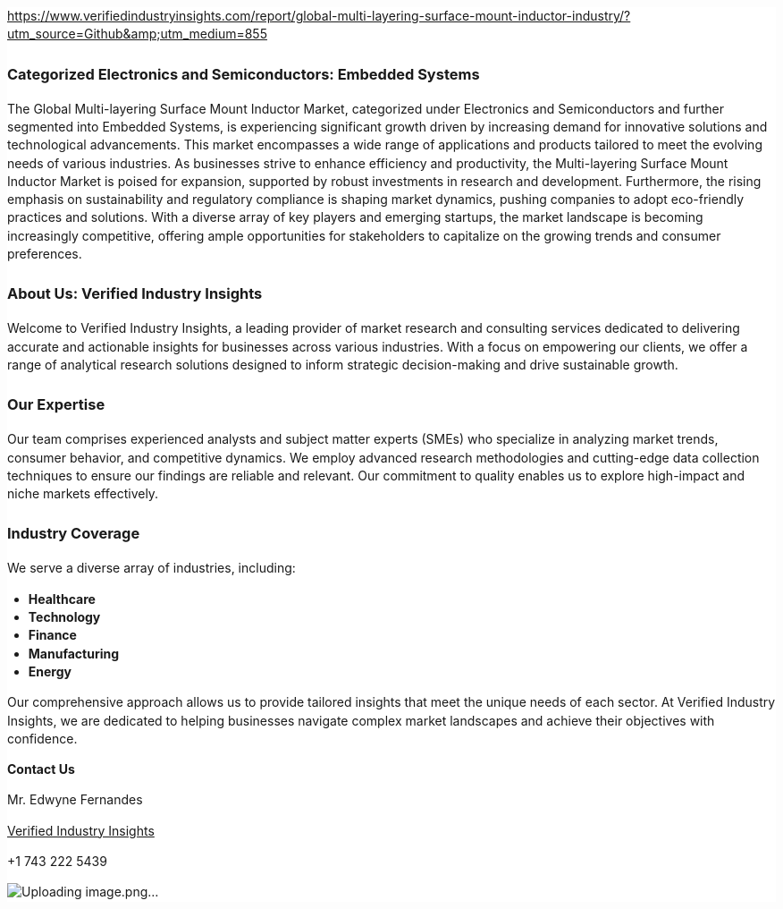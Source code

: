 </strong><a href="https://www.verifiedindustryinsights.com/report/global-multi-layering-surface-mount-inductor-industry/?utm_source=Github&amp;utm_medium=855">https://www.verifiedindustryinsights.com/report/global-multi-layering-surface-mount-inductor-industry/?utm_source=Github&amp;utm_medium=855</a>&nbsp;</p><h3>Categorized Electronics and Semiconductors: Embedded Systems </h3><p>The Global Multi-layering Surface Mount Inductor Market, categorized under Electronics and Semiconductors and further segmented into Embedded Systems, is experiencing significant growth driven by increasing demand for innovative solutions and technological advancements. This market encompasses a wide range of applications and products tailored to meet the evolving needs of various industries. As businesses strive to enhance efficiency and productivity, the Multi-layering Surface Mount Inductor Market is poised for expansion, supported by robust investments in research and development. Furthermore, the rising emphasis on sustainability and regulatory compliance is shaping market dynamics, pushing companies to adopt eco-friendly practices and solutions. With a diverse array of key players and emerging startups, the market landscape is becoming increasingly competitive, offering ample opportunities for stakeholders to capitalize on the growing trends and consumer preferences.</p><h3>About Us: Verified Industry Insights</h3><p>Welcome to Verified Industry Insights, a leading provider of market research and consulting services dedicated to delivering accurate and actionable insights for businesses across various industries. With a focus on empowering our clients, we offer a range of analytical research solutions designed to inform strategic decision-making and drive sustainable growth.</p><h3>Our Expertise</h3><p>Our team comprises experienced analysts and subject matter experts (SMEs) who specialize in analyzing market trends, consumer behavior, and competitive dynamics. We employ advanced research methodologies and cutting-edge data collection techniques to ensure our findings are reliable and relevant. Our commitment to quality enables us to explore high-impact and niche markets effectively.</p><h3>Industry Coverage</h3><p>We serve a diverse array of industries, including:</p><ul><li><strong>Healthcare</strong></li><li><strong>Technology</strong></li><li><strong>Finance</strong></li><li><strong>Manufacturing</strong></li><li><strong>Energy</strong></li></ul><p>Our comprehensive approach allows us to provide tailored insights that meet the unique needs of each sector. At Verified Industry Insights, we are dedicated to helping businesses navigate complex market landscapes and achieve their objectives with confidence.</p><p><strong>Contact Us</strong></p><p>Mr. Edwyne Fernandes</p><p><a href="https://www.verifiedindustryinsights.com/">Verified Industry Insights</a></p><p>+1 743 222 5439</p>
![Uploading image.png…]()
